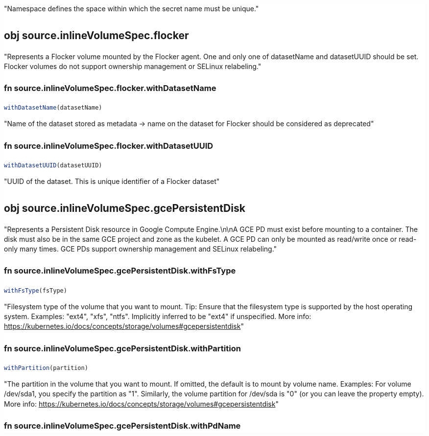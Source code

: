 "Namespace defines the space within which the secret name must be unique."

## obj source.inlineVolumeSpec.flocker

"Represents a Flocker volume mounted by the Flocker agent. One and only one of datasetName and datasetUUID should be set. Flocker volumes do not support ownership management or SELinux relabeling."

### fn source.inlineVolumeSpec.flocker.withDatasetName

```ts
withDatasetName(datasetName)
```

"Name of the dataset stored as metadata -> name on the dataset for Flocker should be considered as deprecated"

### fn source.inlineVolumeSpec.flocker.withDatasetUUID

```ts
withDatasetUUID(datasetUUID)
```

"UUID of the dataset. This is unique identifier of a Flocker dataset"

## obj source.inlineVolumeSpec.gcePersistentDisk

"Represents a Persistent Disk resource in Google Compute Engine.\n\nA GCE PD must exist before mounting to a container. The disk must also be in the same GCE project and zone as the kubelet. A GCE PD can only be mounted as read/write once or read-only many times. GCE PDs support ownership management and SELinux relabeling."

### fn source.inlineVolumeSpec.gcePersistentDisk.withFsType

```ts
withFsType(fsType)
```

"Filesystem type of the volume that you want to mount. Tip: Ensure that the filesystem type is supported by the host operating system. Examples: \"ext4\", \"xfs\", \"ntfs\". Implicitly inferred to be \"ext4\" if unspecified. More info: https://kubernetes.io/docs/concepts/storage/volumes#gcepersistentdisk"

### fn source.inlineVolumeSpec.gcePersistentDisk.withPartition

```ts
withPartition(partition)
```

"The partition in the volume that you want to mount. If omitted, the default is to mount by volume name. Examples: For volume /dev/sda1, you specify the partition as \"1\". Similarly, the volume partition for /dev/sda is \"0\" (or you can leave the property empty). More info: https://kubernetes.io/docs/concepts/storage/volumes#gcepersistentdisk"

### fn source.inlineVolumeSpec.gcePersistentDisk.withPdName
